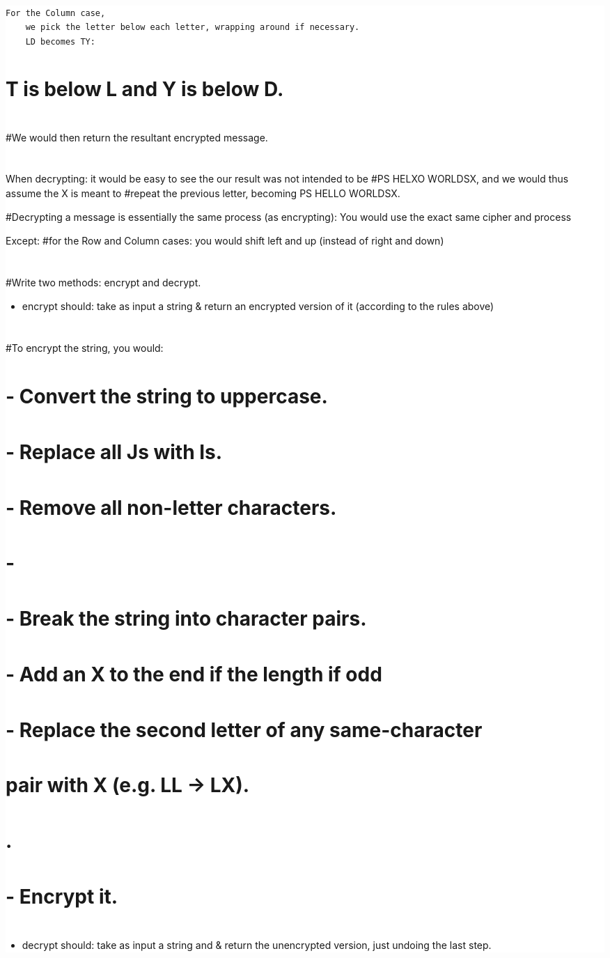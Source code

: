     For the Column case, 
        we pick the letter below each letter, wrapping around if necessary. 
        LD becomes TY:
#       T is below L and Y is below D.
#
#We would then return the resultant encrypted message.
#

When decrypting: 
it would be easy to see the our result was not intended to be
#PS HELXO WORLDSX, and we would thus assume the X is meant to
#repeat the previous letter, becoming PS HELLO WORLDSX.

#Decrypting a message is essentially the same process (as encrypting): 
    You would use the exact same cipher and process 

Except: 
#for the Row and Column cases: 
    you would shift left and up
    (instead of right and down)
#
#Write two methods: encrypt and decrypt. 

-   encrypt should:
        take as input a string 
    &   return an encrypted version of it (according to the rules above)
#
#To encrypt the string, you would:
#
# - Convert the string to uppercase.
# - Replace all Js with Is.
# - Remove all non-letter characters.
# - 
# - Break the string into character pairs.
# - Add an X to the end if the length if odd
# - Replace the second letter of any same-character
#   pair with X (e.g. LL -> LX).
#   .
# - Encrypt it.
#
-   decrypt should:
        take as input a string and
    &   return the unencrypted version, just undoing the last step. 
    